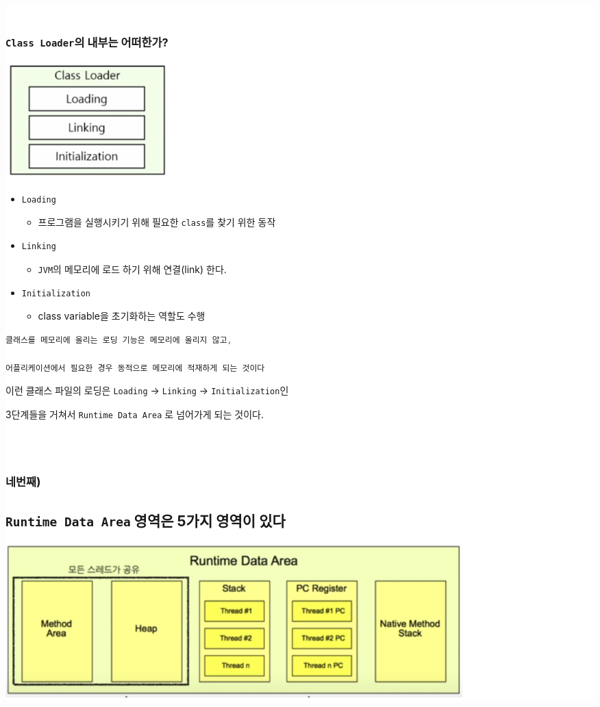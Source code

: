 <br/>

### `Class Loader`의 내부는 어떠한가?

![이미지](/programming/img/입문398.PNG)


- `Loading`

    - 프로그램을 실행시키기 위해 필요한 `class`를 찾기 위한 동작

- `Linking`

    - `JVM`의 메모리에 로드 하기 위해 연결(link) 한다.

- `Initialization`

    - class variable을 초기화하는 역할도 수행

```java
클래스를 메모리에 올리는 로딩 기능은 메모리에 올리지 않고,

어플리케이션에서 필요한 경우 동적으로 메모리에 적재하게 되는 것이다
```

이런 클래스 파일의 로딩은 `Loading` → `Linking` → `Initialization`인 

3단계들을 거쳐서 `Runtime Data Area` 로 넘어가게 되는 것이다.

<br/><br/>

### 네번째)

## `Runtime Data Area` 영역은 5가지 영역이 있다

![이미지](/programming/img/입문399.PNG)
